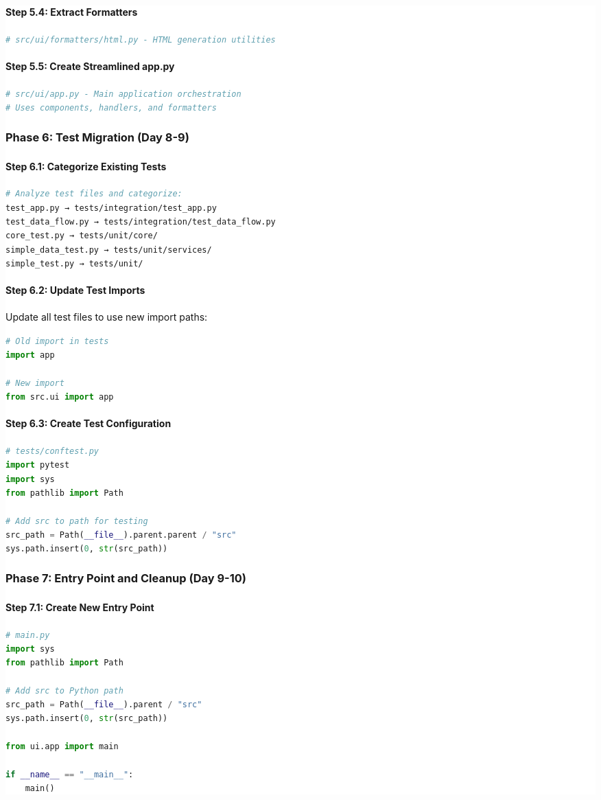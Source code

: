 #### Step 5.4: Extract Formatters
```python
# src/ui/formatters/html.py - HTML generation utilities
```

#### Step 5.5: Create Streamlined app.py
```python
# src/ui/app.py - Main application orchestration
# Uses components, handlers, and formatters
```

### Phase 6: Test Migration (Day 8-9)

#### Step 6.1: Categorize Existing Tests
```bash
# Analyze test files and categorize:
test_app.py → tests/integration/test_app.py
test_data_flow.py → tests/integration/test_data_flow.py  
core_test.py → tests/unit/core/
simple_data_test.py → tests/unit/services/
simple_test.py → tests/unit/
```

#### Step 6.2: Update Test Imports
Update all test files to use new import paths:
```python
# Old import in tests
import app

# New import
from src.ui import app
```

#### Step 6.3: Create Test Configuration
```python
# tests/conftest.py
import pytest
import sys
from pathlib import Path

# Add src to path for testing
src_path = Path(__file__).parent.parent / "src"
sys.path.insert(0, str(src_path))
```

### Phase 7: Entry Point and Cleanup (Day 9-10)

#### Step 7.1: Create New Entry Point
```python
# main.py
import sys
from pathlib import Path

# Add src to Python path
src_path = Path(__file__).parent / "src"
sys.path.insert(0, str(src_path))

from ui.app import main

if __name__ == "__main__":
    main()
```

